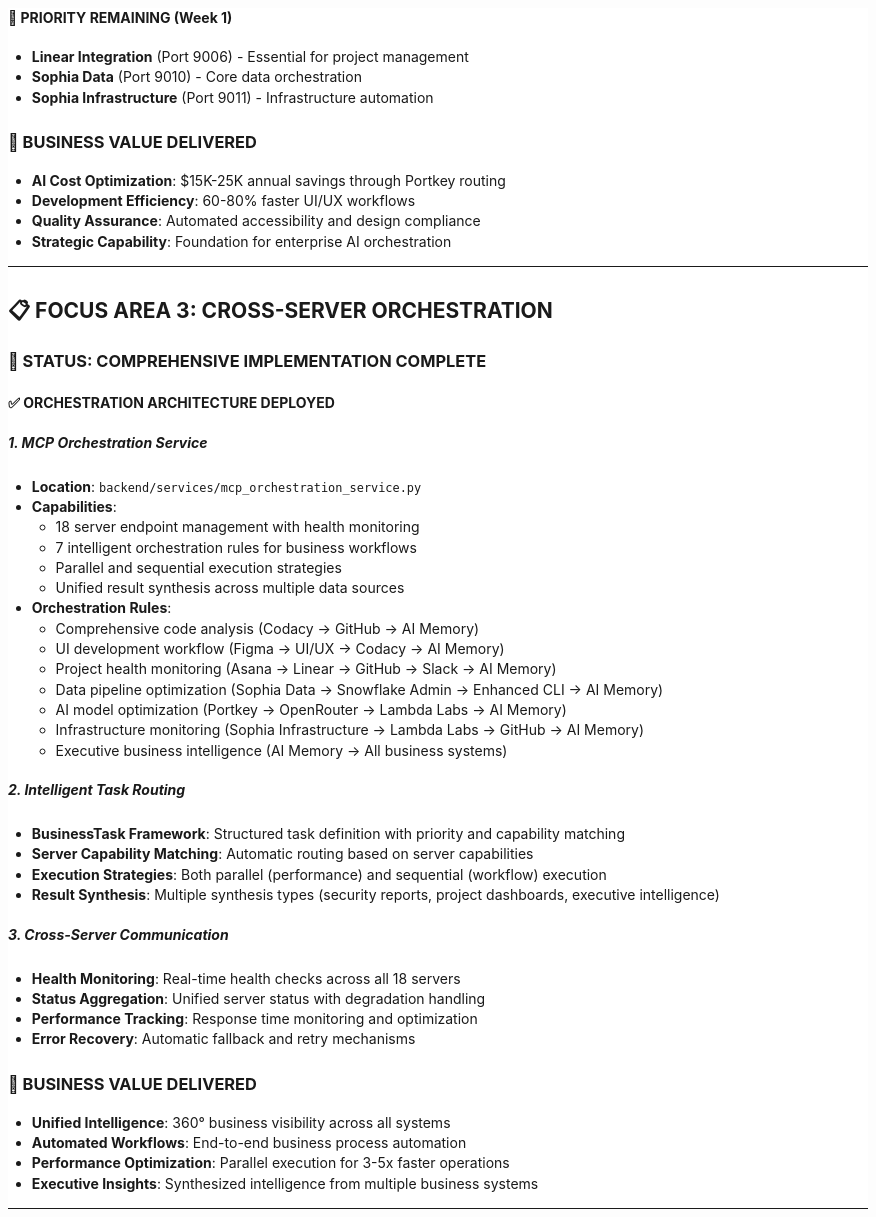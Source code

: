 #### **🎯 PRIORITY REMAINING (Week 1)**
- **Linear Integration** (Port 9006) - Essential for project management
- **Sophia Data** (Port 9010) - Core data orchestration
- **Sophia Infrastructure** (Port 9011) - Infrastructure automation

### **🎯 BUSINESS VALUE DELIVERED**
- **AI Cost Optimization**: $15K-25K annual savings through Portkey routing
- **Development Efficiency**: 60-80% faster UI/UX workflows
- **Quality Assurance**: Automated accessibility and design compliance
- **Strategic Capability**: Foundation for enterprise AI orchestration

---

## **📋 FOCUS AREA 3: CROSS-SERVER ORCHESTRATION**
### **🔄 STATUS: COMPREHENSIVE IMPLEMENTATION COMPLETE**

#### **✅ ORCHESTRATION ARCHITECTURE DEPLOYED**

##### **1. MCP Orchestration Service**
- **Location**: `backend/services/mcp_orchestration_service.py`
- **Capabilities**: 
  - 18 server endpoint management with health monitoring
  - 7 intelligent orchestration rules for business workflows
  - Parallel and sequential execution strategies
  - Unified result synthesis across multiple data sources
- **Orchestration Rules**:
  - Comprehensive code analysis (Codacy → GitHub → AI Memory)
  - UI development workflow (Figma → UI/UX → Codacy → AI Memory)
  - Project health monitoring (Asana → Linear → GitHub → Slack → AI Memory)
  - Data pipeline optimization (Sophia Data → Snowflake Admin → Enhanced CLI → AI Memory)
  - AI model optimization (Portkey → OpenRouter → Lambda Labs → AI Memory)
  - Infrastructure monitoring (Sophia Infrastructure → Lambda Labs → GitHub → AI Memory)
  - Executive business intelligence (AI Memory → All business systems)

##### **2. Intelligent Task Routing**
- **BusinessTask Framework**: Structured task definition with priority and capability matching
- **Server Capability Matching**: Automatic routing based on server capabilities
- **Execution Strategies**: Both parallel (performance) and sequential (workflow) execution
- **Result Synthesis**: Multiple synthesis types (security reports, project dashboards, executive intelligence)

##### **3. Cross-Server Communication**
- **Health Monitoring**: Real-time health checks across all 18 servers
- **Status Aggregation**: Unified server status with degradation handling
- **Performance Tracking**: Response time monitoring and optimization
- **Error Recovery**: Automatic fallback and retry mechanisms

### **🎯 BUSINESS VALUE DELIVERED**
- **Unified Intelligence**: 360° business visibility across all systems
- **Automated Workflows**: End-to-end business process automation
- **Performance Optimization**: Parallel execution for 3-5x faster operations
- **Executive Insights**: Synthesized intelligence from multiple business systems

---